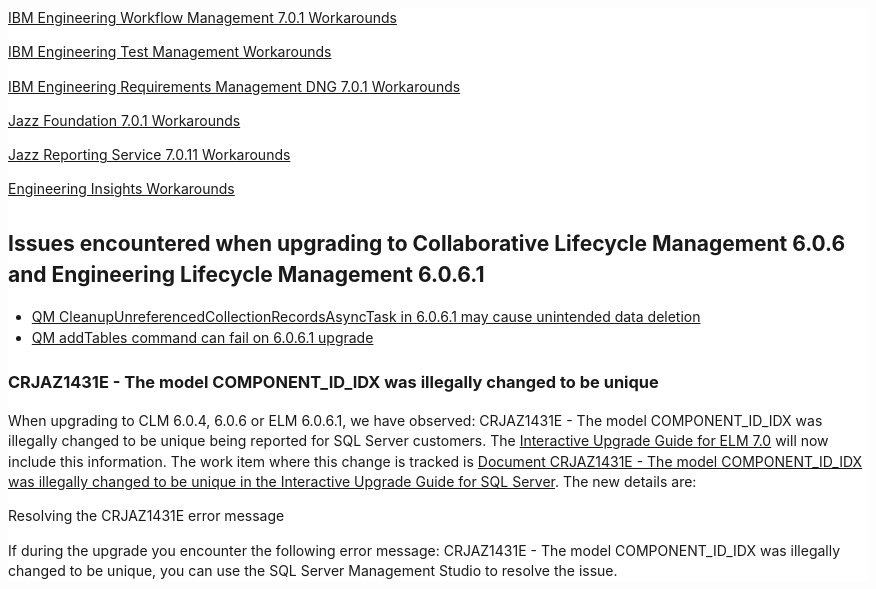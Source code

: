 [IBM Engineering Workflow Management 7.0.1
Workarounds](https://jazz.net/library/article/95631)

[IBM Engineering Test Management
Workarounds](https://jazz.net/library/#q=&tag=workaround2C7.0.1&project=test-management&sort=pubDate)

[IBM Engineering Requirements Management DNG 7.0.1
Workarounds](https://jazz.net/library/#q=&tag=workaround2C7.0.1&project=requirements-management-doors-next&sort=pubDate)

[Jazz Foundation 7.0.1
Workarounds](https://jazz.net/library/#q=&tag=workaround2C7.0.1&project=jazz-foundation&sort=pubDate)

[Jazz Reporting Service 7.0.11
Workarounds](https://jazz.net/library/#q=&tag=workaround2C7.0.1&project=jazz-reporting-service&sort=pubDate)

[Engineering Insights
Workarounds](https://jazz.net/library/#q=&tag=workaround2C7.0.1&project=rational-engineering-lifecycle-manager&sort=pubDate)

## Issues encountered when upgrading to Collaborative Lifecycle Management 6.0.6 and Engineering Lifecycle Management 6.0.6.1

-   [QM CleanupUnreferencedCollectionRecordsAsyncTask in 6.0.6.1 may
    cause unintended data
    deletion](QMCleanupTaskInMayCauseUnintendedDataDeletion)
-   [QM addTables command can fail on 6.0.6.1
    upgrade](QMAddTablesFailedOn6061Upgrade)

### CRJAZ1431E - The model COMPONENT_ID_IDX was illegally changed to be unique

When upgrading to CLM 6.0.4, 6.0.6 or ELM 6.0.6.1, we have observed:
CRJAZ1431E - The model COMPONENT_ID_IDX was illegally changed to be
unique being reported for SQL Server customers. The [Interactive Upgrade
Guide for ELM
7.0](https://jazz.net/help-dev/clm/index.jsp?re=1&topic=/com.ibm.rational.clm.doc/helpindex_clm.html&scope=null)
will now include this information. The work item where this change is
tracked is [Document CRJAZ1431E - The model COMPONENT_ID_IDX was
illegally changed to be unique in the Interactive Upgrade Guide for SQL
Server](https://jazz.net/jazz/web/projects/Jazz20Foundation#action=com.ibm.team.workitem.viewWorkItem&id=490306).
The new details are:

Resolving the CRJAZ1431E error message

If during the upgrade you encounter the following error message:
CRJAZ1431E - The model COMPONENT_ID_IDX was illegally changed to be
unique, you can use the SQL Server Management Studio to resolve the
issue.
